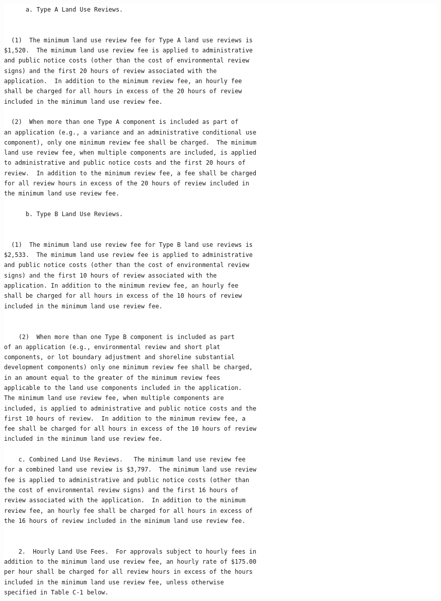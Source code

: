           a. Type A Land Use Reviews.  
  
  
      (1)  The minimum land use review fee for Type A land use reviews is  
    $1,520.  The minimum land use review fee is applied to administrative  
    and public notice costs (other than the cost of environmental review  
    signs) and the first 20 hours of review associated with the  
    application.  In addition to the minimum review fee, an hourly fee  
    shall be charged for all hours in excess of the 20 hours of review  
    included in the minimum land use review fee.  
  
      (2)  When more than one Type A component is included as part of  
    an application (e.g., a variance and an administrative conditional use  
    component), only one minimum review fee shall be charged.  The minimum  
    land use review fee, when multiple components are included, is applied  
    to administrative and public notice costs and the first 20 hours of  
    review.  In addition to the minimum review fee, a fee shall be charged  
    for all review hours in excess of the 20 hours of review included in  
    the minimum land use review fee.  
  
          b. Type B Land Use Reviews.  
  
  
      (1)  The minimum land use review fee for Type B land use reviews is  
    $2,533.  The minimum land use review fee is applied to administrative  
    and public notice costs (other than the cost of environmental review  
    signs) and the first 10 hours of review associated with the  
    application. In addition to the minimum review fee, an hourly fee  
    shall be charged for all hours in excess of the 10 hours of review  
    included in the minimum land use review fee.  
  
  
        (2)  When more than one Type B component is included as part  
    of an application (e.g., environmental review and short plat  
    components, or lot boundary adjustment and shoreline substantial  
    development components) only one minimum review fee shall be charged,  
    in an amount equal to the greater of the minimum review fees  
    applicable to the land use components included in the application.  
    The minimum land use review fee, when multiple components are  
    included, is applied to administrative and public notice costs and the  
    first 10 hours of review.  In addition to the minimum review fee, a  
    fee shall be charged for all hours in excess of the 10 hours of review  
    included in the minimum land use review fee.  
  
        c. Combined Land Use Reviews.   The minimum land use review fee  
    for a combined land use review is $3,797.  The minimum land use review  
    fee is applied to administrative and public notice costs (other than  
    the cost of environmental review signs) and the first 16 hours of  
    review associated with the application.  In addition to the minimum  
    review fee, an hourly fee shall be charged for all hours in excess of  
    the 16 hours of review included in the minimum land use review fee.  
  
  
        2.  Hourly Land Use Fees.  For approvals subject to hourly fees in  
    addition to the minimum land use review fee, an hourly rate of $175.00  
    per hour shall be charged for all review hours in excess of the hours  
    included in the minimum land use review fee, unless otherwise  
    specified in Table C-1 below.  
  